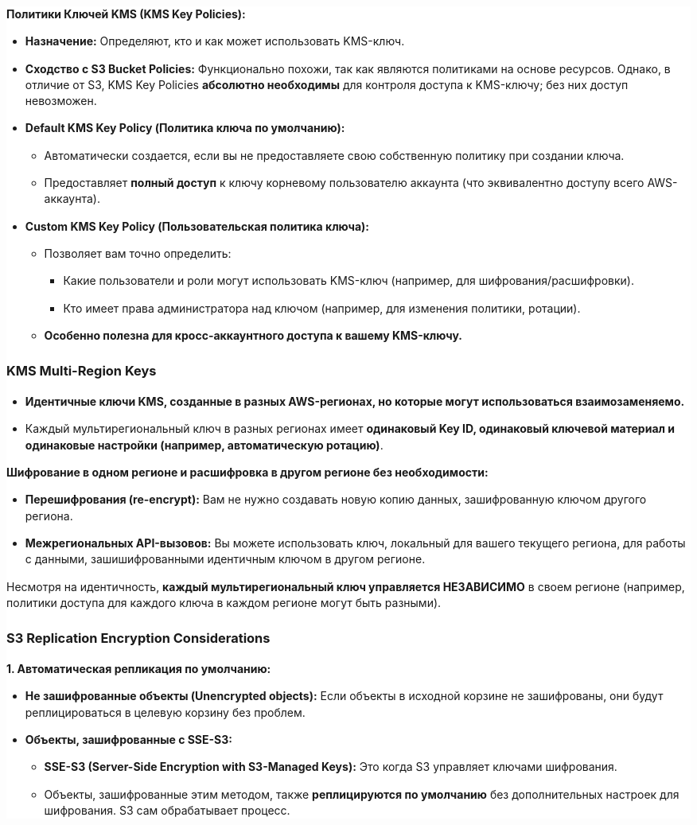 **Политики Ключей KMS (KMS Key Policies):**

- **Назначение:** Определяют, кто и как может использовать KMS-ключ.
    
- **Сходство с S3 Bucket Policies:** Функционально похожи, так как являются политиками на основе ресурсов. Однако, в отличие от S3, KMS Key Policies **абсолютно необходимы** для контроля доступа к KMS-ключу; без них доступ невозможен.
    
- **Default KMS Key Policy (Политика ключа по умолчанию):**
    
    - Автоматически создается, если вы не предоставляете свою собственную политику при создании ключа.
        
    - Предоставляет **полный доступ** к ключу корневому пользователю аккаунта (что эквивалентно доступу всего AWS-аккаунта).
       
- **Custom KMS Key Policy (Пользовательская политика ключа):**
    
    - Позволяет вам точно определить:
        
        - Какие пользователи и роли могут использовать KMS-ключ (например, для шифрования/расшифровки).
            
        - Кто имеет права администратора над ключом (например, для изменения политики, ротации).
        
    - **Особенно полезна для кросс-аккаунтного доступа к вашему KMS-ключу.**


### **KMS Multi-Region Keys**

- **Идентичные ключи KMS, созданные в разных AWS-регионах, но которые могут использоваться взаимозаменяемо.**
    
- Каждый мультирегиональный ключ в разных регионах имеет **одинаковый Key ID, одинаковый ключевой материал и одинаковые настройки (например, автоматическую ротацию)**.


**Шифрование в одном регионе и расшифровка в другом регионе без необходимости:**

- **Перешифрования (re-encrypt):** Вам не нужно создавать новую копию данных, зашифрованную ключом другого региона.
    
- **Межрегиональных API-вызовов:** Вы можете использовать ключ, локальный для вашего текущего региона, для работы с данными, зашишифрованными идентичным ключом в другом регионе.

Несмотря на идентичность, **каждый мультирегиональный ключ управляется НЕЗАВИСИМО** в своем регионе (например, политики доступа для каждого ключа в каждом регионе могут быть разными).

### **S3 Replication Encryption Considerations**

**1. Автоматическая репликация по умолчанию:**

- **Не зашифрованные объекты (Unencrypted objects):** Если объекты в исходной корзине не зашифрованы, они будут реплицироваться в целевую корзину без проблем.
    
- **Объекты, зашифрованные с SSE-S3:**
    
    - **SSE-S3 (Server-Side Encryption with S3-Managed Keys):** Это когда S3 управляет ключами шифрования.
        
    - Объекты, зашифрованные этим методом, также **реплицируются по умолчанию** без дополнительных настроек для шифрования. S3 сам обрабатывает процесс.
        